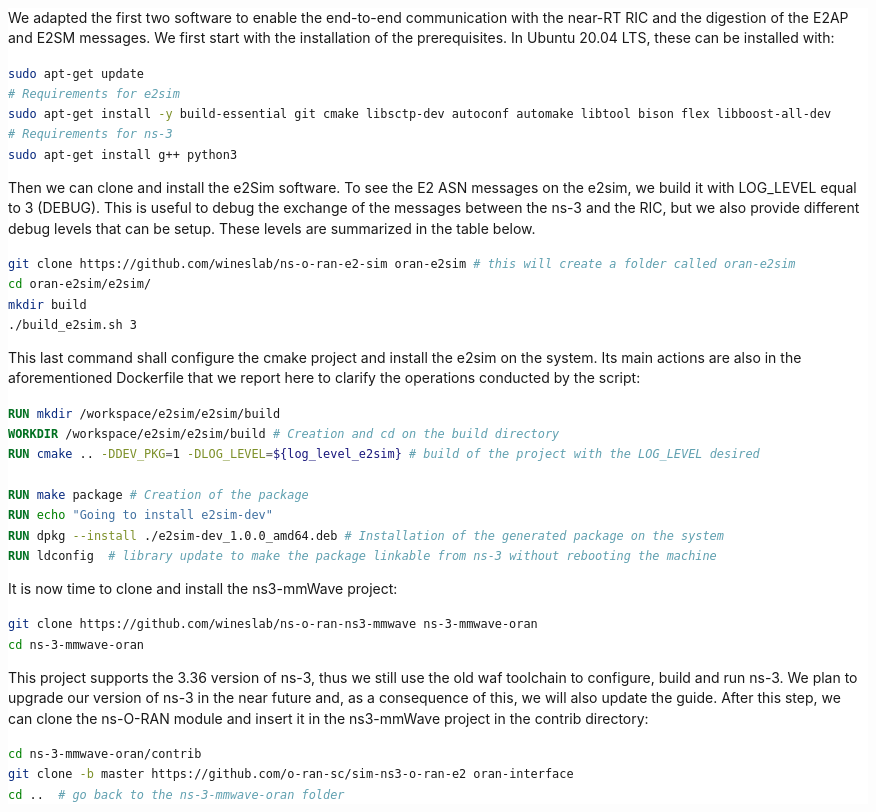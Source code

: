 We adapted the first two software to enable the end-to-end communication with the near-RT RIC and the digestion of the E2AP and E2SM messages. We first start with the installation of the prerequisites. In Ubuntu 20.04 LTS, these can be installed with:

```bash
sudo apt-get update
# Requirements for e2sim
sudo apt-get install -y build-essential git cmake libsctp-dev autoconf automake libtool bison flex libboost-all-dev 
# Requirements for ns-3
sudo apt-get install g++ python3
```

Then we can clone and install the e2Sim software. To see the E2 ASN messages on the e2sim, we build it with LOG_LEVEL equal to 3 (DEBUG). This is useful to debug the exchange of the messages between the ns-3 and the RIC, but we also provide different debug levels that can be setup. These levels are summarized in the table below.

```bash
git clone https://github.com/wineslab/ns-o-ran-e2-sim oran-e2sim # this will create a folder called oran-e2sim
cd oran-e2sim/e2sim/
mkdir build
./build_e2sim.sh 3
```

This last command shall configure the cmake project and install the e2sim on the system. Its main actions are also in the aforementioned Dockerfile that we report here to clarify the operations conducted by the script:

```Dockerfile
RUN mkdir /workspace/e2sim/e2sim/build
WORKDIR /workspace/e2sim/e2sim/build # Creation and cd on the build directory
RUN cmake .. -DDEV_PKG=1 -DLOG_LEVEL=${log_level_e2sim} # build of the project with the LOG_LEVEL desired

RUN make package # Creation of the package
RUN echo "Going to install e2sim-dev"
RUN dpkg --install ./e2sim-dev_1.0.0_amd64.deb # Installation of the generated package on the system
RUN ldconfig  # library update to make the package linkable from ns-3 without rebooting the machine
```

It is now time to clone and install the ns3-mmWave project:

```bash
git clone https://github.com/wineslab/ns-o-ran-ns3-mmwave ns-3-mmwave-oran
cd ns-3-mmwave-oran
```

This project supports the 3.36 version of ns-3, thus we still use the old waf toolchain to configure, build and run ns-3. We plan to upgrade our version of ns-3 in the near future and, as a consequence of this, we will also update the guide. After this step, we can clone the ns-O-RAN module and insert it in the ns3-mmWave project in the contrib directory:

```bash
cd ns-3-mmwave-oran/contrib
git clone -b master https://github.com/o-ran-sc/sim-ns3-o-ran-e2 oran-interface
cd ..  # go back to the ns-3-mmwave-oran folder
```
